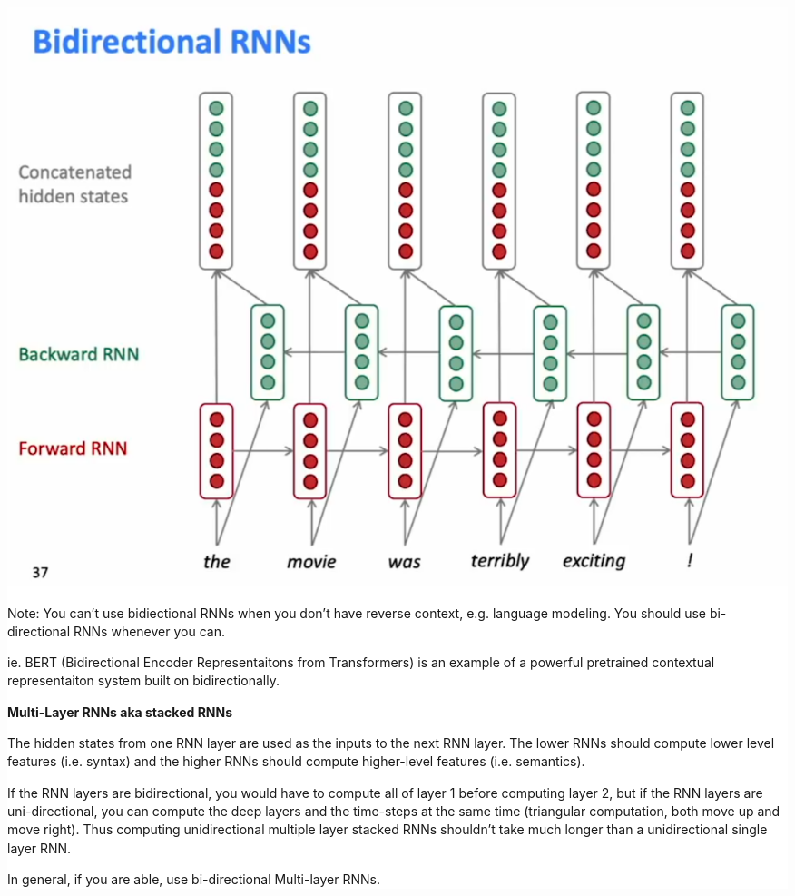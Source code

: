 ![Screenshot 2019-12-31 at 12.47.38 PM.png](resources/4D575160F1EDC675AE892CF810D19F20.png)

Note: You can’t use bidiectional RNNs when you don’t have reverse context, e.g. language modeling. You should use bi-directional RNNs whenever you can. 

ie. BERT (Bidirectional Encoder Representaitons from Transformers) is an example of a powerful pretrained contextual representaiton system built on bidirectionally.

**Multi-Layer RNNs aka stacked RNNs**

The hidden states from one RNN layer are used as the inputs to the next RNN layer. The lower RNNs should compute lower level features (i.e. syntax) and the higher RNNs should compute higher-level features (i.e. semantics).

If the RNN layers are bidirectional, you would have to compute all of layer 1 before computing layer 2, but if the RNN layers are uni-directional, you can compute the deep layers and the time-steps at the same time (triangular computation, both move up and move right). Thus computing unidirectional multiple layer stacked RNNs shouldn’t take much longer than a unidirectional single layer RNN.

In general, if you are able, use bi-directional Multi-layer RNNs. 
